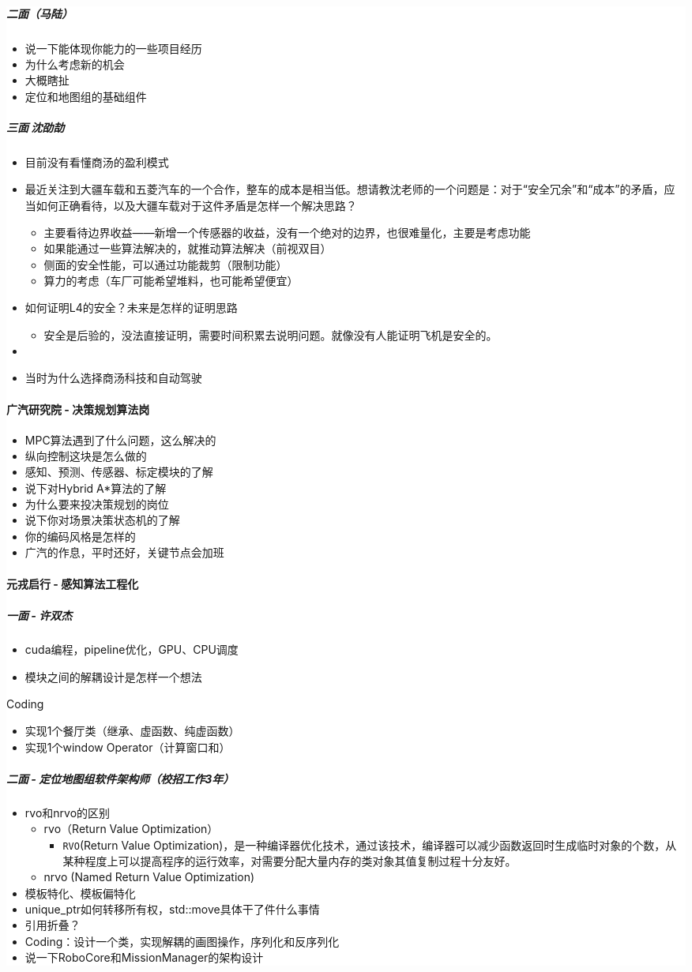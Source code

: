 ##### 二面（马陆）

- 说一下能体现你能力的一些项目经历
- 为什么考虑新的机会
- 大概瞎扯
- 定位和地图组的基础组件

##### 三面 沈劭劼

- 目前没有看懂商汤的盈利模式
- 最近关注到大疆车载和五菱汽车的一个合作，整车的成本是相当低。想请教沈老师的一个问题是：对于“安全冗余”和“成本”的矛盾，应当如何正确看待，以及大疆车载对于这件矛盾是怎样一个解决思路？
  - 主要看待边界收益——新增一个传感器的收益，没有一个绝对的边界，也很难量化，主要是考虑功能
  - 如果能通过一些算法解决的，就推动算法解决（前视双目）
  - 侧面的安全性能，可以通过功能裁剪（限制功能）
  - 算力的考虑（车厂可能希望堆料，也可能希望便宜）
- 如何证明L4的安全？未来是怎样的证明思路
  - 安全是后验的，没法直接证明，需要时间积累去说明问题。就像没有人能证明飞机是安全的。



- 
- 当时为什么选择商汤科技和自动驾驶

#### 广汽研究院 - 决策规划算法岗

- MPC算法遇到了什么问题，这么解决的
- 纵向控制这块是怎么做的
- 感知、预测、传感器、标定模块的了解
- 说下对Hybrid A*算法的了解
- 为什么要来投决策规划的岗位
- 说下你对场景决策状态机的了解
- 你的编码风格是怎样的
- 广汽的作息，平时还好，关键节点会加班

#### 元戎启行 - 感知算法工程化

##### 一面 - 许双杰

- cuda编程，pipeline优化，GPU、CPU调度

- 模块之间的解耦设计是怎样一个想法

Coding 

- 实现1个餐厅类（继承、虚函数、纯虚函数）
- 实现1个window Operator（计算窗口和）

##### 二面 - 定位地图组软件架构师（校招工作3年）

- rvo和nrvo的区别
  - rvo（Return Value Optimization）
    - `RVO`(Return Value Optimization)，是一种编译器优化技术，通过该技术，编译器可以减少函数返回时生成临时对象的个数，从某种程度上可以提高程序的运行效率，对需要分配大量内存的类对象其值复制过程十分友好。
  - nrvo (Named Return Value Optimization)
- 模板特化、模板偏特化
- unique_ptr如何转移所有权，std::move具体干了件什么事情
- 引用折叠？
- Coding：设计一个类，实现解耦的画图操作，序列化和反序列化
- 说一下RoboCore和MissionManager的架构设计
